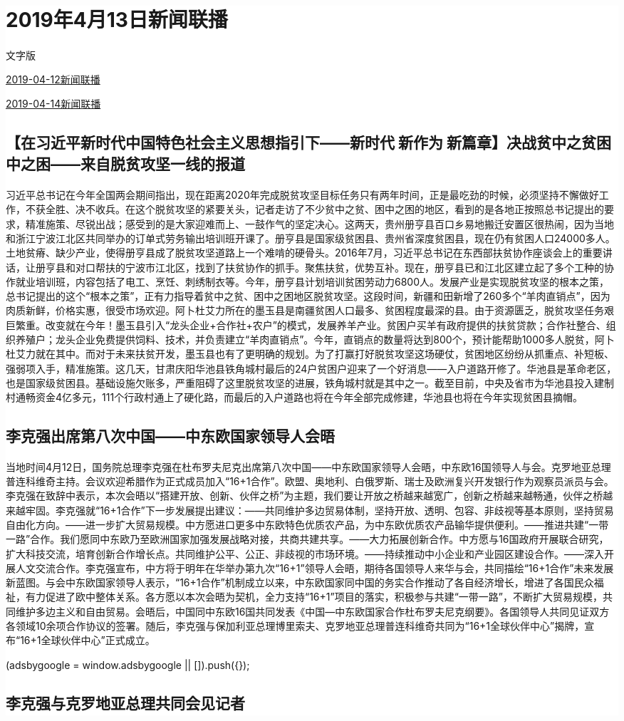 







# 2019年4月13日新闻联播
 文字版








[2019-04-12新闻联播](/xinwenlianbo/20190412)


[2019-04-14新闻联播](/xinwenlianbo/20190414)





## 【在习近平新时代中国特色社会主义思想指引下——新时代 新作为 新篇章】决战贫中之贫困中之困——来自脱贫攻坚一线的报道


习近平总书记在今年全国两会期间指出，现在距离2020年完成脱贫攻坚目标任务只有两年时间，正是最吃劲的时候，必须坚持不懈做好工作，不获全胜、决不收兵。在这个脱贫攻坚的紧要关头，记者走访了不少贫中之贫、困中之困的地区，看到的是各地正按照总书记提出的要求，精准施策、尽锐出战；感受到的是大家迎难而上、一鼓作气的坚定决心。这两天，贵州册亨县百口乡易地搬迁安置区很热闹，因为当地和浙江宁波江北区共同举办的订单式劳务输出培训班开课了。册亨县是国家级贫困县、贵州省深度贫困县，现在仍有贫困人口24000多人。土地贫瘠、缺少产业，使得册亨县成了脱贫攻坚道路上一个难啃的硬骨头。2016年7月，习近平总书记在东西部扶贫协作座谈会上的重要讲话，让册亨县和对口帮扶的宁波市江北区，找到了扶贫协作的抓手。聚焦扶贫，优势互补。现在，册亨县已和江北区建立起了多个工种的协作就业培训班，内容包括了电工、烹饪、刺绣制衣等。今年，册亨县计划培训贫困劳动力6800人。发展产业是实现脱贫攻坚的根本之策，总书记提出的这个“根本之策”，正有力指导着贫中之贫、困中之困地区脱贫攻坚。这段时间，新疆和田新增了260多个“羊肉直销点”，因为肉质新鲜，价格实惠，很受市场欢迎。阿卜杜艾力所在的墨玉县是南疆贫困人口最多、贫困程度最深的县。由于资源匮乏，脱贫攻坚任务艰巨繁重。改变就在今年！墨玉县引入“龙头企业+合作社+农户”的模式，发展养羊产业。贫困户买羊有政府提供的扶贫贷款；合作社整合、组织养殖户；龙头企业免费提供饲料、技术，并负责建立“羊肉直销点”。今年，直销点的数量将达到800个，预计能帮助1000多人脱贫，阿卜杜艾力就在其中。而对于未来扶贫开发，墨玉县也有了更明确的规划。为了打赢打好脱贫攻坚这场硬仗，贫困地区纷纷从抓重点、补短板、强弱项入手，精准施策。这几天，甘肃庆阳华池县铁角城村最后的24户贫困户迎来了一个好消息——入户道路开修了。华池县是革命老区，也是国家级贫困县。基础设施欠账多，严重阻碍了这里脱贫攻坚的进展，铁角城村就是其中之一。截至目前，中央及省市为华池县投入建制村通畅资金4亿多元，111个行政村通上了硬化路，而最后的入户道路也将在今年全部完成修建，华池县也将在今年实现贫困县摘帽。


## 李克强出席第八次中国——中东欧国家领导人会晤


当地时间4月12日，国务院总理李克强在杜布罗夫尼克出席第八次中国——中东欧国家领导人会晤，中东欧16国领导人与会。克罗地亚总理普连科维奇主持。会议欢迎希腊作为正式成员加入“16+1合作”。欧盟、奥地利、白俄罗斯、瑞士及欧洲复兴开发银行作为观察员派员与会。李克强在致辞中表示，本次会晤以“搭建开放、创新、伙伴之桥”为主题，我们要让开放之桥越来越宽广，创新之桥越来越畅通，伙伴之桥越来越牢固。李克强就“16+1合作”下一步发展提出建议：——共同维护多边贸易体制，坚持开放、透明、包容、非歧视等基本原则，坚持贸易自由化方向。——进一步扩大贸易规模。中方愿进口更多中东欧特色优质农产品，为中东欧优质农产品输华提供便利。——推进共建“一带一路”合作。我们愿同中东欧乃至欧洲国家加强发展战略对接，共商共建共享。——大力拓展创新合作。中方愿与16国政府开展联合研究，扩大科技交流，培育创新合作增长点。共同维护公平、公正、非歧视的市场环境。——持续推动中小企业和产业园区建设合作。——深入开展人文交流合作。李克强宣布，中方将于明年在华举办第九次“16+1”领导人会晤，期待各国领导人来华与会，共同描绘“16+1合作”未来发展新蓝图。与会中东欧国家领导人表示，“16+1合作”机制成立以来，中东欧国家同中国的务实合作推动了各自经济增长，增进了各国民众福祉，有力促进了欧中整体关系。各方愿以本次会晤为契机，全力支持“16+1”项目的落实，积极参与共建“一带一路”，不断扩大贸易规模，共同维护多边主义和自由贸易。会晤后，中国同中东欧16国共同发表《中国—中东欧国家合作杜布罗夫尼克纲要》。各国领导人共同见证双方各领域10余项合作协议的签署。随后，李克强与保加利亚总理博里索夫、克罗地亚总理普连科维奇共同为“16+1全球伙伴中心”揭牌，宣布“16+1全球伙伴中心”正式成立。





 (adsbygoogle = window.adsbygoogle || []).push({});

 
## 李克强与克罗地亚总理共同会见记者

